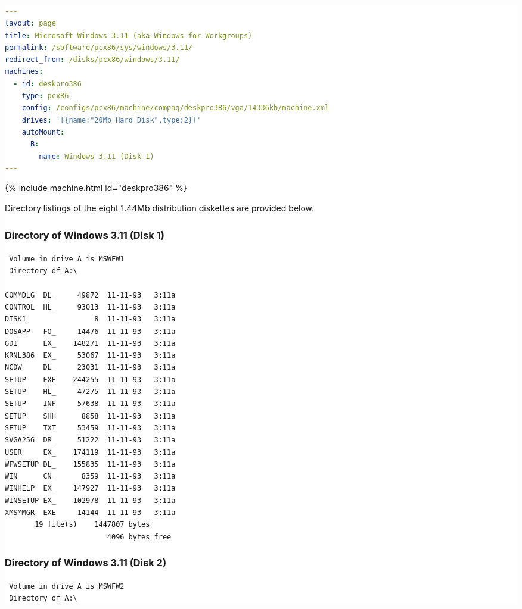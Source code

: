 ```yaml
---
layout: page
title: Microsoft Windows 3.11 (aka Windows for Workgroups)
permalink: /software/pcx86/sys/windows/3.11/
redirect_from: /disks/pcx86/windows/3.11/
machines:
  - id: deskpro386
    type: pcx86
    config: /configs/pcx86/machine/compaq/deskpro386/vga/14336kb/machine.xml
    drives: '[{name:"20Mb Hard Disk",type:2}]'
    autoMount:
      B:
        name: Windows 3.11 (Disk 1)
---
```


{% include machine.html id="deskpro386" %}

Directory listings of the eight 1.44Mb distribution diskettes are provided below.

### Directory of Windows 3.11 (Disk 1)

     Volume in drive A is MSWFW1
     Directory of A:\

    COMMDLG  DL_     49872  11-11-93   3:11a
    CONTROL  HL_     93013  11-11-93   3:11a
    DISK1                8  11-11-93   3:11a
    DOSAPP   FO_     14476  11-11-93   3:11a
    GDI      EX_    148271  11-11-93   3:11a
    KRNL386  EX_     53067  11-11-93   3:11a
    NCDW     DL_     23031  11-11-93   3:11a
    SETUP    EXE    244255  11-11-93   3:11a
    SETUP    HL_     47275  11-11-93   3:11a
    SETUP    INF     57638  11-11-93   3:11a
    SETUP    SHH      8858  11-11-93   3:11a
    SETUP    TXT     53459  11-11-93   3:11a
    SVGA256  DR_     51222  11-11-93   3:11a
    USER     EX_    174119  11-11-93   3:11a
    WFWSETUP DL_    155835  11-11-93   3:11a
    WIN      CN_      8359  11-11-93   3:11a
    WINHELP  EX_    147927  11-11-93   3:11a
    WINSETUP EX_    102978  11-11-93   3:11a
    XMSMMGR  EXE     14144  11-11-93   3:11a
           19 file(s)    1447807 bytes
                            4096 bytes free

### Directory of Windows 3.11 (Disk 2)

     Volume in drive A is MSWFW2
     Directory of A:\
